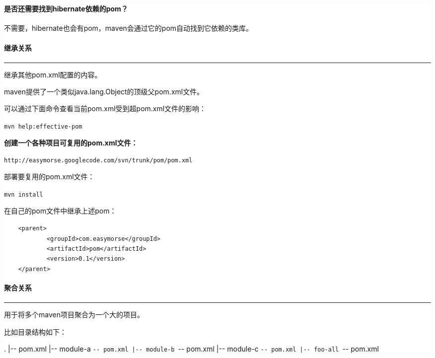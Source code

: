 #### 是否还需要找到hibernate依赖的pom？


  不需要，hibernate也会有pom，maven会通过它的pom自动找到它依赖的类库。

 

#### 继承关系

 


----------


继承其他pom.xml配置的内容。

maven提供了一个类似java.lang.Object的顶级父pom.xml文件。

可以通过下面命令查看当前pom.xml受到超pom.xml文件的影响：

 

    mvn help:effective-pom

 

**创建一个各种项目可复用的pom.xml文件：**

    http://easymorse.googlecode.com/svn/trunk/pom/pom.xml

部署要复用的pom.xml文件：

 

    mvn install

 

在自己的pom文件中继承上述pom：

 

        <parent>
                <groupId>com.easymorse</groupId>
                <artifactId>pom</artifactId>
                <version>0.1</version>
        </parent>
 

 

#### 聚合关系

 


----------


用于将多个maven项目聚合为一个大的项目。

比如目录结构如下：

 

.
|-- pom.xml
|-- module-a
    `-- pom.xml
|-- module-b
    `-- pom.xml
|-- module-c
    `-- pom.xml
|-- foo-all
    `-- pom.xml
 